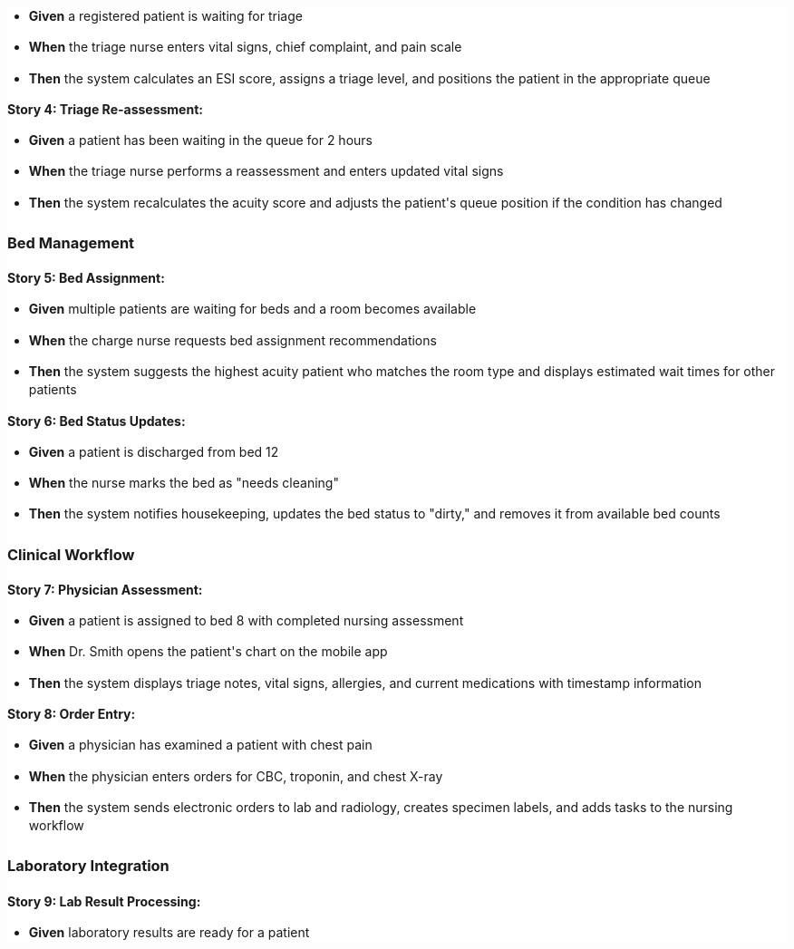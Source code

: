 * **Given** a registered patient is waiting for triage

* **When** the triage nurse enters vital signs, chief complaint, and pain scale

* **Then** the system calculates an ESI score, assigns a triage level, and positions the patient in the appropriate queue

**Story 4: Triage Re-assessment:**

* **Given** a patient has been waiting in the queue for 2 hours

* **When** the triage nurse performs a reassessment and enters updated vital signs

* **Then** the system recalculates the acuity score and adjusts the patient's queue position if the condition has changed

### Bed Management

**Story 5: Bed Assignment:**

* **Given** multiple patients are waiting for beds and a room becomes available

* **When** the charge nurse requests bed assignment recommendations

* **Then** the system suggests the highest acuity patient who matches the room type and displays estimated wait times for other patients

**Story 6: Bed Status Updates:**

* **Given** a patient is discharged from bed 12

* **When** the nurse marks the bed as "needs cleaning"

* **Then** the system notifies housekeeping, updates the bed status to "dirty," and removes it from available bed counts

### Clinical Workflow

**Story 7: Physician Assessment:**

* **Given** a patient is assigned to bed 8 with completed nursing assessment

* **When** Dr. Smith opens the patient's chart on the mobile app

* **Then** the system displays triage notes, vital signs, allergies, and current medications with timestamp information

**Story 8: Order Entry:**

* **Given** a physician has examined a patient with chest pain

* **When** the physician enters orders for CBC, troponin, and chest X-ray

* **Then** the system sends electronic orders to lab and radiology, creates specimen labels, and adds tasks to the nursing workflow

### Laboratory Integration

**Story 9: Lab Result Processing:**

* **Given** laboratory results are ready for a patient
